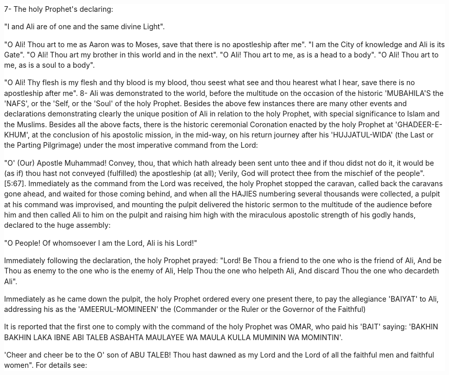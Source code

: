 7- The holy Prophet's declaring:

"I and Ali are of one and the same divine Light".

"O Ali! Thou art to me as Aaron was to Moses, save that there is no
apostleship after me".
"I am the City of knowledge and Ali is its Gate".
"O Ali! Thou art my brother in this world and in the next".
"O Ali! Thou art to me, as is a head to a body".
"O Ali! Thou art to me, as is a soul to a body".

"O Ali! Thy flesh is my flesh and thy blood is my blood, thou seest
what see and thou hearest what I hear, save there is no apostleship
after me". 8- Ali was demonstrated to the world, before the multitude on
the occasion of the historic 'MUBAHILA'S the 'NAFS', or the 'Self, or
the 'Soul' of the holy Prophet. Besides the above few instances there
are many other events and declarations demonstrating clearly the unique
position of Ali in relation to the holy Prophet, with special
significance to Islam and the Muslims. Besides all the above facts,
there is the historic ceremonial Coronation enacted by the holy Prophet
at 'GHADEER-E-KHUM', at the conclusion of his apostolic mission, in the
mid-way, on his return journey after his 'HUJJATUL-WIDA' (the Last or
the Parting Pilgrimage) under the most imperative command from the
Lord:

"O' (Our) Apostle Muhammad! Convey, thou, that which hath already been
sent unto thee and if thou didst not do it, it would be (as if) thou
hast not conveyed (fulfilled) the apostleship (at all); Verily, God will
protect thee from the mischief of the people". [5:67]. Immediately as
the command from the Lord was received, the holy Prophet stopped the
caravan, called back the caravans gone ahead, and waited for those
coming behind, and when all the HAJIES numbering several thousands were
collected, a pulpit at his command was improvised, and mounting the
pulpit delivered the historic sermon to the multitude of the audience
before him and then called Ali to him on the pulpit and raising him high
with the miraculous apostolic strength of his godly hands, declared to
the huge assembly:

"O People! Of whomsoever I am the Lord, Ali is his Lord!"

Immediately following the declaration, the holy Prophet prayed: "Lord!
Be Thou a friend to the one who is the friend of Ali, And be Thou as
enemy to the one who is the enemy of Ali, Help Thou the one who helpeth
Ali, And discard Thou the one who decardeth Ali".

Immediately as he came down the pulpit, the holy Prophet ordered every
one present there, to pay the allegiance 'BAIYAT' to Ali, addressing his
as the 'AMEERUL-MOMINEEN' the (Commander or the Ruler or the Governor of
the Faithful)

It is reported that the first one to comply with the command of the
holy Prophet was OMAR, who paid his 'BAIT' saying: 'BAKHIN BAKHIN LAKA
IBNE ABI TALEB ASBAHTA MAULAYEE WA MAULA KULLA MUMININ WA MOMINTIN'.

'Cheer and cheer be to the O' son of ABU TALEB! Thou hast dawned as my
Lord and the Lord of all the faithful men and faithful women". For
details see:
